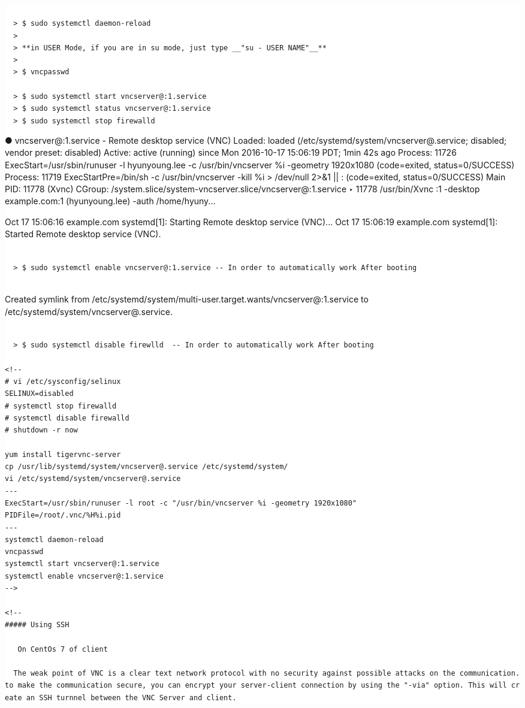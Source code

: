 ```   
  
  > $ sudo systemctl daemon-reload  
  >      
  > **in USER Mode, if you are in su mode, just type __"su - USER NAME"__**     
  >     
  > $ vncpasswd     

  > $ sudo systemctl start vncserver@:1.service   
  > $ sudo systemctl status vncserver@:1.service 
  > $ sudo systemctl stop firewalld

```
● vncserver@:1.service - Remote desktop service (VNC)
   Loaded: loaded (/etc/systemd/system/vncserver@.service; disabled; vendor preset: disabled)
   Active: active (running) since Mon 2016-10-17 15:06:19 PDT; 1min 42s ago
  Process: 11726 ExecStart=/usr/sbin/runuser -l hyunyoung.lee -c /usr/bin/vncserver %i -geometry 1920x1080 (code=exited, status=0/SUCCESS)
  Process: 11719 ExecStartPre=/bin/sh -c /usr/bin/vncserver -kill %i > /dev/null 2>&1 || : (code=exited, status=0/SUCCESS)
 Main PID: 11778 (Xvnc)
   CGroup: /system.slice/system-vncserver.slice/vncserver@:1.service
           ‣ 11778 /usr/bin/Xvnc :1 -desktop example.com:1 (hyunyoung.lee) -auth /home/hyuny...

Oct 17 15:06:16 example.com systemd[1]: Starting Remote desktop service (VNC)...
Oct 17 15:06:19 example.com systemd[1]: Started Remote desktop service (VNC).
```

  > $ sudo systemctl enable vncserver@:1.service -- In order to automatically work After booting
   
```
Created symlink from /etc/systemd/system/multi-user.target.wants/vncserver@:1.service to /etc/systemd/system/vncserver@.service.  
```
 
  > $ sudo systemctl disable firewlld  -- In order to automatically work After booting 
  
<!--  
# vi /etc/sysconfig/selinux
SELINUX=disabled
# systemctl stop firewalld
# systemctl disable firewalld
# shutdown -r now
 
yum install tigervnc-server
cp /usr/lib/systemd/system/vncserver@.service /etc/systemd/system/
vi /etc/systemd/system/vncserver@.service
---
ExecStart=/usr/sbin/runuser -l root -c "/usr/bin/vncserver %i -geometry 1920x1080"
PIDFile=/root/.vnc/%H%i.pid
---
systemctl daemon-reload
vncpasswd
systemctl start vncserver@:1.service
systemctl enable vncserver@:1.service 
-->

<!--
##### Using SSH

   On CentOs 7 of client

  The weak point of VNC is a clear text network protocol with no security against possible attacks on the communication. to make the communication secure, you can encrypt your server-client connection by using the "-via" option. This will create an SSH turnnel between the VNC Server and client.
```